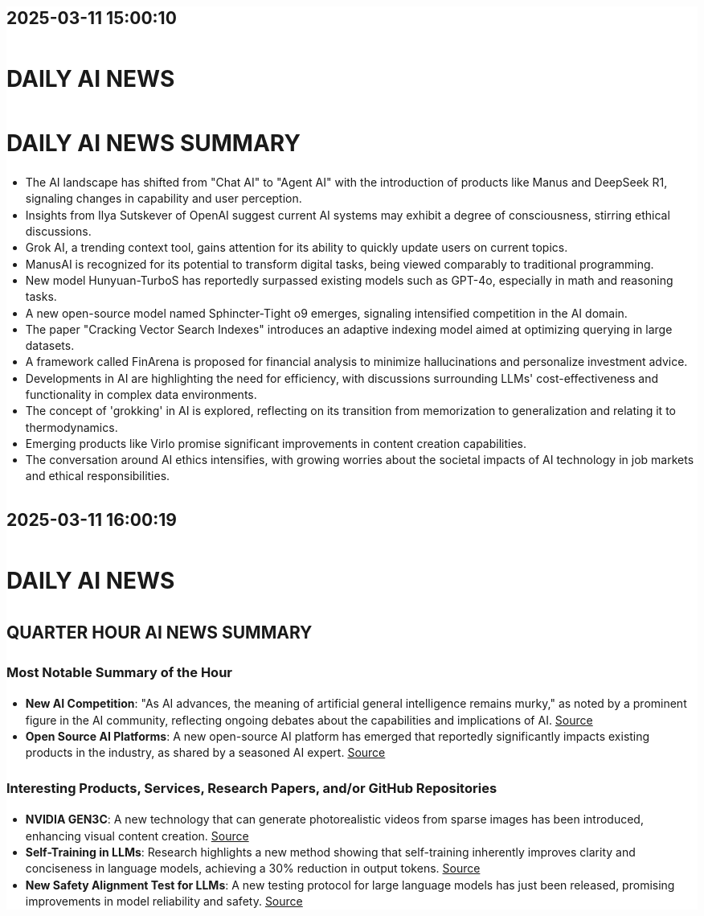 ## 2025-03-11 15:00:10

# DAILY AI NEWS

# DAILY AI NEWS SUMMARY

- The AI landscape has shifted from "Chat AI" to "Agent AI" with the introduction of products like Manus and DeepSeek R1, signaling changes in capability and user perception.
- Insights from Ilya Sutskever of OpenAI suggest current AI systems may exhibit a degree of consciousness, stirring ethical discussions.
- Grok AI, a trending context tool, gains attention for its ability to quickly update users on current topics.
- ManusAI is recognized for its potential to transform digital tasks, being viewed comparably to traditional programming.
- New model Hunyuan-TurboS has reportedly surpassed existing models such as GPT-4o, especially in math and reasoning tasks.
- A new open-source model named Sphincter-Tight o9 emerges, signaling intensified competition in the AI domain.
- The paper "Cracking Vector Search Indexes" introduces an adaptive indexing model aimed at optimizing querying in large datasets.
- A framework called FinArena is proposed for financial analysis to minimize hallucinations and personalize investment advice.
- Developments in AI are highlighting the need for efficiency, with discussions surrounding LLMs' cost-effectiveness and functionality in complex data environments.
- The concept of 'grokking' in AI is explored, reflecting on its transition from memorization to generalization and relating it to thermodynamics.
- Emerging products like Virlo promise significant improvements in content creation capabilities.
- The conversation around AI ethics intensifies, with growing worries about the societal impacts of AI technology in job markets and ethical responsibilities.

## 2025-03-11 16:00:19

# DAILY AI NEWS

## QUARTER HOUR AI NEWS SUMMARY

### Most Notable Summary of the Hour
- **New AI Competition**: "As AI advances, the meaning of artificial general intelligence remains murky," as noted by a prominent figure in the AI community, reflecting ongoing debates about the capabilities and implications of AI. [Source](https://x.com/i/web/status/1899458136614015434)
- **Open Source AI Platforms**: A new open-source AI platform has emerged that reportedly significantly impacts existing products in the industry, as shared by a seasoned AI expert. [Source](https://x.com/i/web/status/1899463140502569006)

### Interesting Products, Services, Research Papers, and/or GitHub Repositories
- **NVIDIA GEN3C**: A new technology that can generate photorealistic videos from sparse images has been introduced, enhancing visual content creation. [Source](https://x.com/i/web/status/1899467861828972915)
- **Self-Training in LLMs**: Research highlights a new method showing that self-training inherently improves clarity and conciseness in language models, achieving a 30% reduction in output tokens. [Source](https://x.com/i/web/status/1899463329778741492)
- **New Safety Alignment Test for LLMs**: A new testing protocol for large language models has just been released, promising improvements in model reliability and safety. [Source](https://x.com/i/web/status/1899474491992072304)
